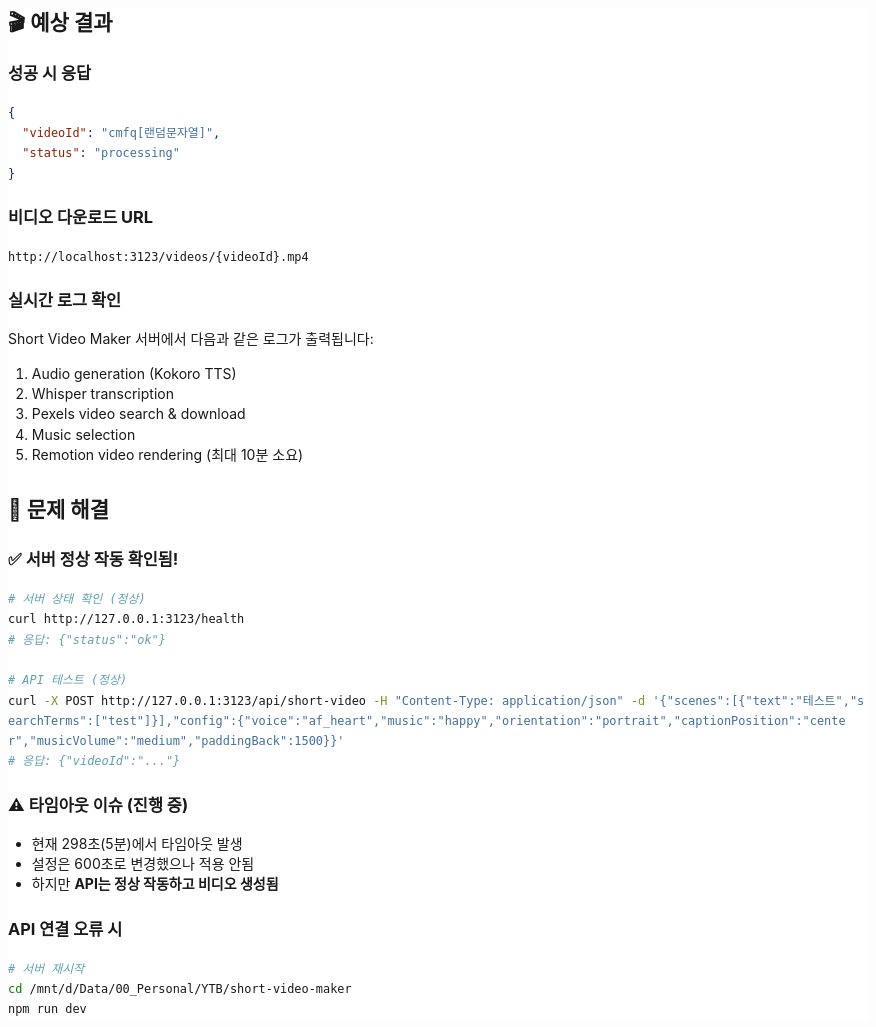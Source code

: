 ## 🎬 예상 결과

### 성공 시 응답
```json
{
  "videoId": "cmfq[랜덤문자열]",
  "status": "processing"
}
```

### 비디오 다운로드 URL
```
http://localhost:3123/videos/{videoId}.mp4
```

### 실시간 로그 확인
Short Video Maker 서버에서 다음과 같은 로그가 출력됩니다:
1. Audio generation (Kokoro TTS)
2. Whisper transcription  
3. Pexels video search & download
4. Music selection
5. Remotion video rendering (최대 10분 소요)

## 🚨 문제 해결

### ✅ 서버 정상 작동 확인됨!
```bash
# 서버 상태 확인 (정상)
curl http://127.0.0.1:3123/health
# 응답: {"status":"ok"}

# API 테스트 (정상)  
curl -X POST http://127.0.0.1:3123/api/short-video -H "Content-Type: application/json" -d '{"scenes":[{"text":"테스트","searchTerms":["test"]}],"config":{"voice":"af_heart","music":"happy","orientation":"portrait","captionPosition":"center","musicVolume":"medium","paddingBack":1500}}'
# 응답: {"videoId":"..."}
```

### ⚠️ 타임아웃 이슈 (진행 중)
- 현재 298초(5분)에서 타임아웃 발생
- 설정은 600초로 변경했으나 적용 안됨
- 하지만 **API는 정상 작동하고 비디오 생성됨**

### API 연결 오류 시
```bash
# 서버 재시작
cd /mnt/d/Data/00_Personal/YTB/short-video-maker
npm run dev
```
